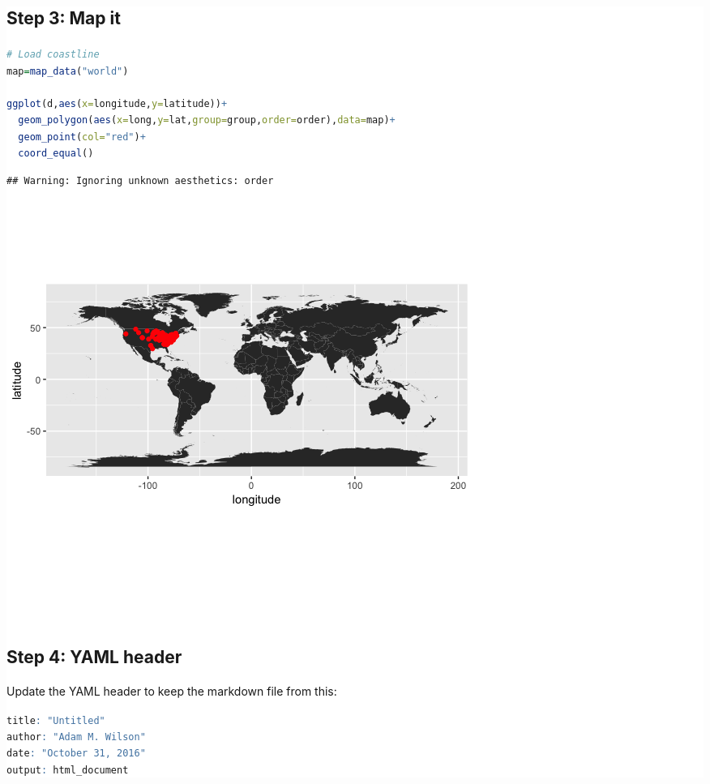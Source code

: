 ## Step 3: Map it


```r
# Load coastline
map=map_data("world")

ggplot(d,aes(x=longitude,y=latitude))+
  geom_polygon(aes(x=long,y=lat,group=group,order=order),data=map)+
  geom_point(col="red")+
  coord_equal()
```

```
## Warning: Ignoring unknown aesthetics: order
```

![](07_Reproducible_files/figure-html/unnamed-chunk-4-1.png)

<br>

## Step 4: YAML header

Update the YAML header to keep the markdown file from this:

```r
title: "Untitled"
author: "Adam M. Wilson"
date: "October 31, 2016"
output: html_document
```
